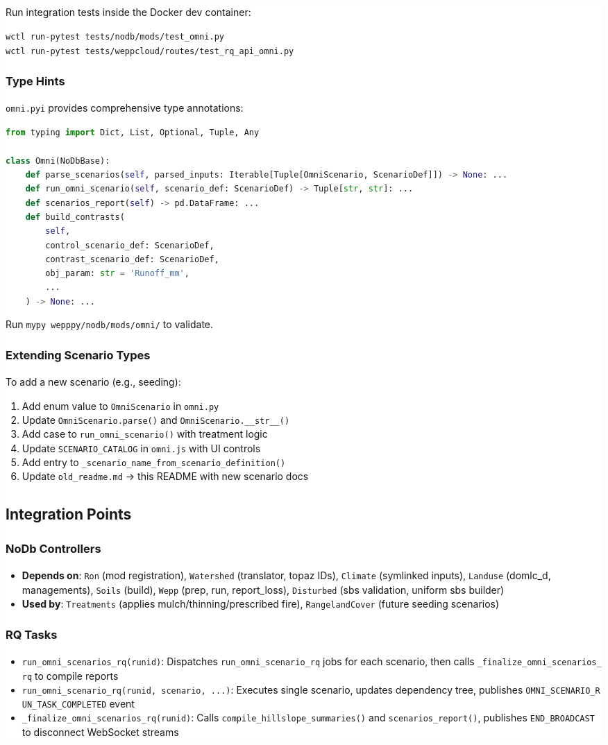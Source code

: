 Run integration tests inside the Docker dev container:

```bash
wctl run-pytest tests/nodb/mods/test_omni.py
wctl run-pytest tests/weppcloud/routes/test_rq_api_omni.py
```

### Type Hints

`omni.pyi` provides comprehensive type annotations:

```python
from typing import Dict, List, Optional, Tuple, Any

class Omni(NoDbBase):
    def parse_scenarios(self, parsed_inputs: Iterable[Tuple[OmniScenario, ScenarioDef]]) -> None: ...
    def run_omni_scenario(self, scenario_def: ScenarioDef) -> Tuple[str, str]: ...
    def scenarios_report(self) -> pd.DataFrame: ...
    def build_contrasts(
        self,
        control_scenario_def: ScenarioDef,
        contrast_scenario_def: ScenarioDef,
        obj_param: str = 'Runoff_mm',
        ...
    ) -> None: ...
```

Run `mypy wepppy/nodb/mods/omni/` to validate.

### Extending Scenario Types

To add a new scenario (e.g., seeding):

1. Add enum value to `OmniScenario` in `omni.py`
2. Update `OmniScenario.parse()` and `OmniScenario.__str__()`
3. Add case to `run_omni_scenario()` with treatment logic
4. Update `SCENARIO_CATALOG` in `omni.js` with UI controls
5. Add entry to `_scenario_name_from_scenario_definition()`
6. Update `old_readme.md` → this README with new scenario docs

## Integration Points

### NoDb Controllers

- **Depends on**: `Ron` (mod registration), `Watershed` (translator, topaz IDs), `Climate` (symlinked inputs), `Landuse` (domlc_d, managements), `Soils` (build), `Wepp` (prep, run, report_loss), `Disturbed` (sbs validation, uniform sbs builder)
- **Used by**: `Treatments` (applies mulch/thinning/prescribed fire), `RangelandCover` (future seeding scenarios)

### RQ Tasks

- `run_omni_scenarios_rq(runid)`: Dispatches `run_omni_scenario_rq` jobs for each scenario, then calls `_finalize_omni_scenarios_rq` to compile reports
- `run_omni_scenario_rq(runid, scenario, ...)`: Executes single scenario, updates dependency tree, publishes `OMNI_SCENARIO_RUN_TASK_COMPLETED` event
- `_finalize_omni_scenarios_rq(runid)`: Calls `compile_hillslope_summaries()` and `scenarios_report()`, publishes `END_BROADCAST` to disconnect WebSocket streams
